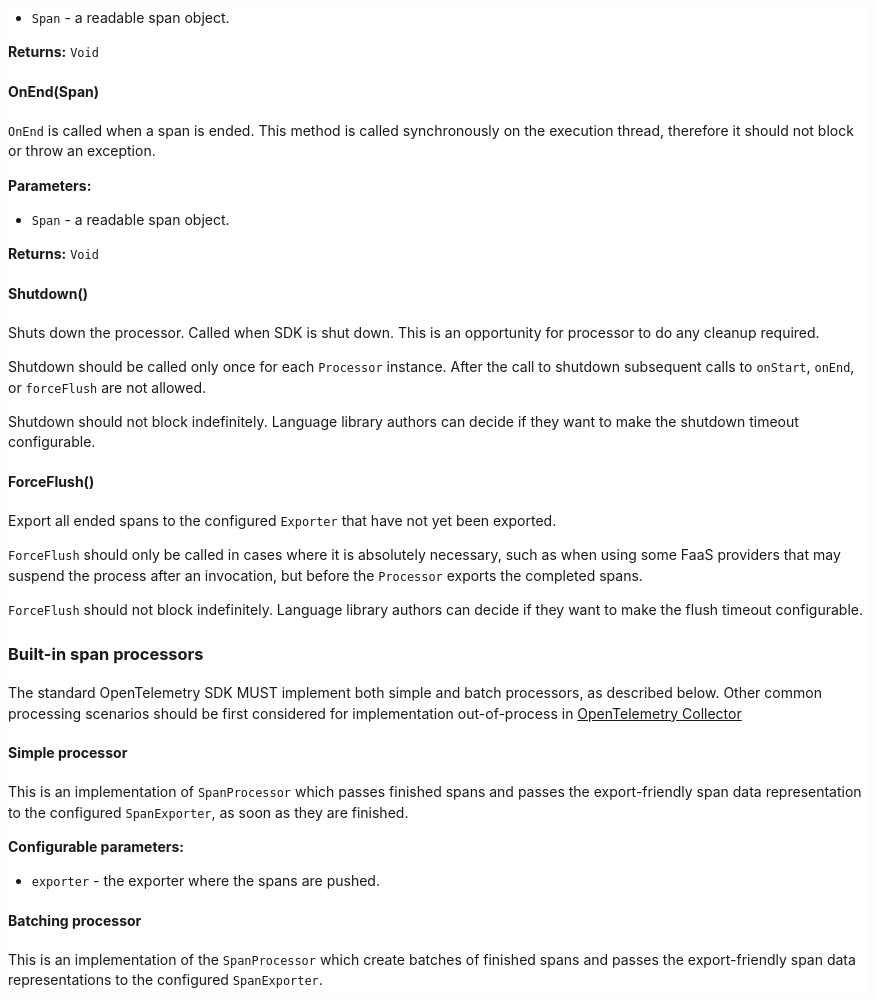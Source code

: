 * `Span` - a readable span object.

**Returns:** `Void`

#### OnEnd(Span)

`OnEnd` is called when a span is ended.
This method is called synchronously on the execution thread, therefore it should not block or throw an exception.

**Parameters:**

* `Span` - a readable span object.

**Returns:** `Void`

#### Shutdown()

Shuts down the processor.
Called when SDK is shut down.
This is an opportunity for processor to do any cleanup required.

Shutdown should be called only once for each `Processor` instance.
After the call to shutdown subsequent calls to `onStart`, `onEnd`, or `forceFlush` are not allowed.

Shutdown should not block indefinitely.
Language library authors can decide if they want to make the shutdown timeout configurable.

#### ForceFlush()

Export all ended spans to the configured `Exporter` that have not yet been exported.

`ForceFlush` should only be called in cases where it is absolutely necessary, such as when using some FaaS providers that may suspend the process after an invocation, but before the `Processor` exports the completed spans.

`ForceFlush` should not block indefinitely.
Language library authors can decide if they want to make the flush timeout configurable.

### Built-in span processors

The standard OpenTelemetry SDK MUST implement both simple and batch processors, as described below.
Other common processing scenarios should be first considered for implementation out-of-process in [OpenTelemetry Collector](../overview.md#collector)

#### Simple processor

This is an implementation of `SpanProcessor` which passes finished spans and passes the export-friendly span data representation to the configured `SpanExporter`, as soon as they are finished.

**Configurable parameters:**

* `exporter` - the exporter where the spans are pushed.

#### Batching processor

This is an implementation of the `SpanProcessor` which create batches of finished spans and passes the export-friendly span data representations to the configured `SpanExporter`.
